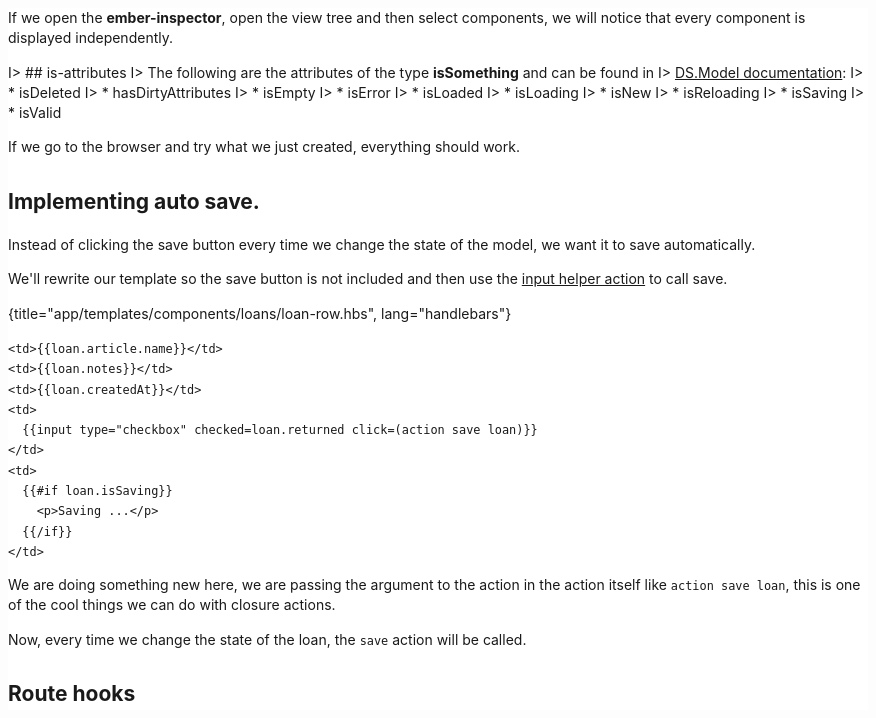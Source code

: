 If we open the **ember-inspector**, open the view tree and then select
components, we will notice that every component is displayed
independently.


I> ## is-attributes
I> The following are the attributes of the type **isSomething** and can be found in
I> [DS.Model documentation](http://emberjs.com/api/data/classes/DS.Model.html#property_isDeleted):
I> * isDeleted
I> * hasDirtyAttributes
I> * isEmpty
I> * isError
I> * isLoaded
I> * isLoading
I> * isNew
I> * isReloading
I> * isSaving
I> * isValid

If we go to the browser and try what we just created, everything should
work.

## Implementing auto save.

Instead of clicking the save button every time we change the
state of the model, we want it to save automatically.

We'll rewrite our template so the save button is not included and then
use the [input helper action](https://guides.emberjs.com/v2.5.0/templates/input-helpers/#toc_actions) to call save.

{title="app/templates/components/loans/loan-row.hbs", lang="handlebars"}
~~~~~~~~
<td>{{loan.article.name}}</td>
<td>{{loan.notes}}</td>
<td>{{loan.createdAt}}</td>
<td>
  {{input type="checkbox" checked=loan.returned click=(action save loan)}}
</td>
<td>
  {{#if loan.isSaving}}
    <p>Saving ...</p>
  {{/if}}
</td>
~~~~~~~~

We are doing something new here, we are passing the argument to the
action in the action itself like `action save loan`, this is one of
the cool things we can do with closure actions.

Now, every time we change the state of the loan, the `save`
action will be called.

## Route hooks
